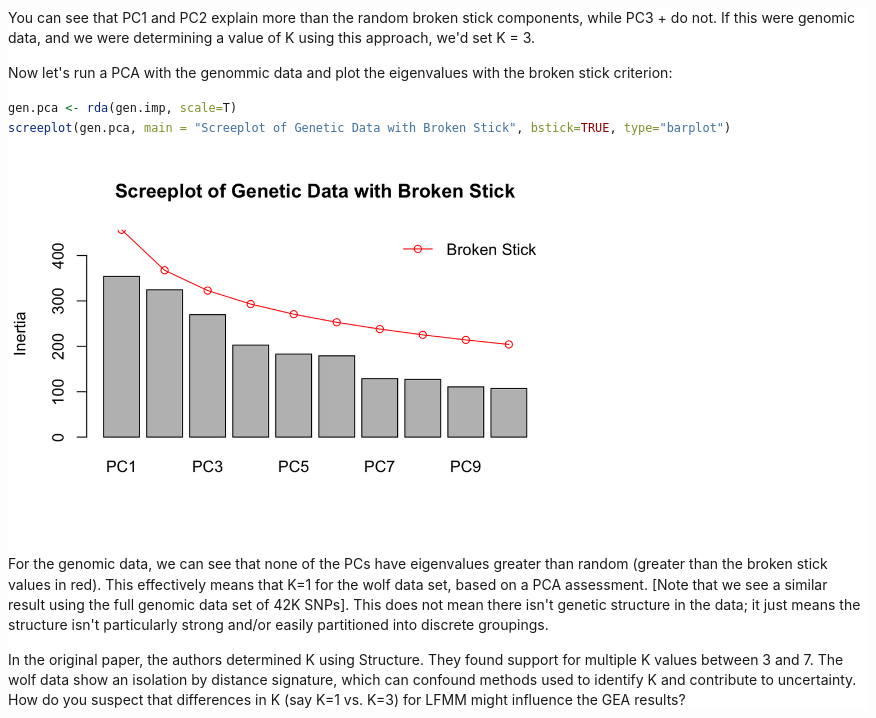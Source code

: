 You can see that PC1 and PC2 explain more than the random broken stick components, while PC3 + do not. If this were genomic data, and we were determining a value of K using this approach, we'd set K = 3.

Now let's run a PCA with the genommic data and plot the eigenvalues with the broken stick criterion:

```r
gen.pca <- rda(gen.imp, scale=T)
screeplot(gen.pca, main = "Screeplot of Genetic Data with Broken Stick", bstick=TRUE, type="barplot")
```

<img src="11-Week11_files/figure-html/unnamed-chunk-5-1.png" width="576" />

For the genomic data, we can see that none of the PCs have eigenvalues greater than random (greater than the broken stick values in red). This effectively means that K=1 for the wolf data set, based on a PCA assessment. [Note that we see a similar result using the full genomic data set of 42K SNPs]. This does not mean there isn't genetic structure in the data; it just means the structure isn't particularly strong and/or easily partitioned into discrete groupings. 

In the original paper, the authors determined K using Structure. They found support for multiple K values between 3 and 7. The wolf data show an isolation by distance signature, which can confound methods used to identify K and contribute to uncertainty. How do you suspect that differences in K (say K=1 vs. K=3) for LFMM might influence the GEA results? 
